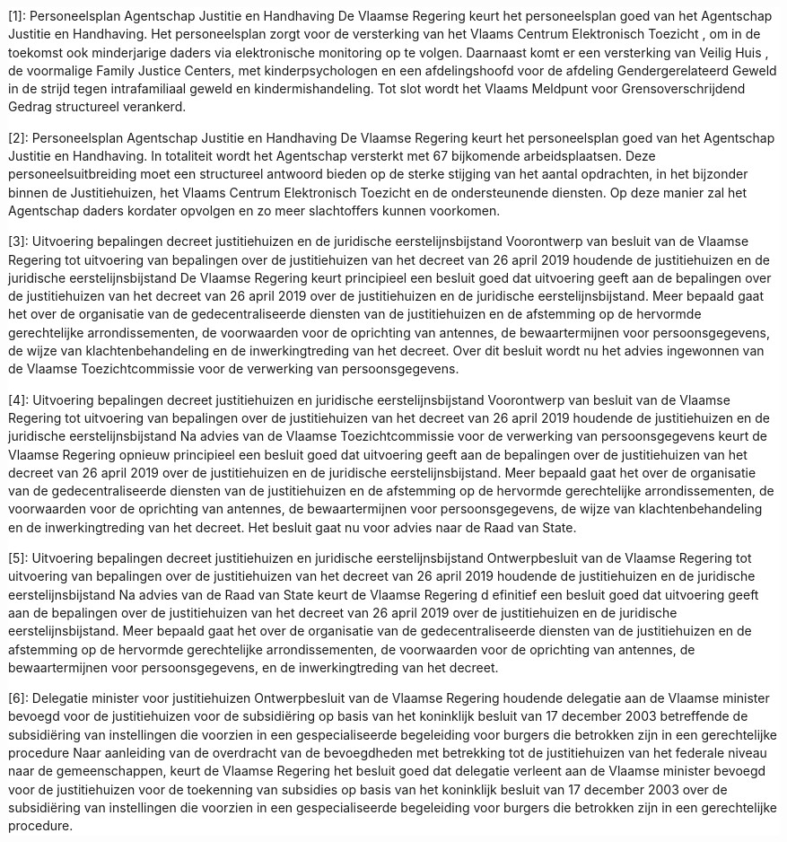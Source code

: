 \[1\]: Personeelsplan Agentschap Justitie en Handhaving   De Vlaamse Regering keurt het personeelsplan goed van het Agentschap Justitie en Handhaving. Het personeelsplan zorgt voor de versterking van het Vlaams Centrum Elektronisch Toezicht , om in de toekomst ook minderjarige daders via elektronische monitoring op te volgen. Daarnaast komt er een versterking van Veilig Huis , de voormalige Family Justice Centers, met kinderpsychologen en een afdelingshoofd voor de afdeling Gendergerelateerd Geweld in de strijd tegen intrafamiliaal geweld en kindermishandeling. Tot slot wordt het Vlaams Meldpunt voor Grensoverschrijdend Gedrag structureel verankerd.

\[2\]: Personeelsplan Agentschap Justitie en Handhaving   De Vlaamse Regering keurt het personeelsplan goed van het Agentschap Justitie en Handhaving. In totaliteit wordt het Agentschap versterkt met 67 bijkomende arbeidsplaatsen. Deze personeelsuitbreiding moet een structureel antwoord bieden op de sterke stijging van het aantal opdrachten, in het bijzonder binnen de Justitiehuizen, het Vlaams Centrum Elektronisch Toezicht en de ondersteunende diensten. Op deze manier zal het Agentschap daders kordater opvolgen en zo meer slachtoffers kunnen voorkomen.

\[3\]: Uitvoering bepalingen decreet justitiehuizen en de juridische eerstelijnsbijstand Voorontwerp van besluit van de Vlaamse Regering tot uitvoering van bepalingen over de justitiehuizen van het decreet van 26 april 2019 houdende de justitiehuizen en de juridische eerstelijnsbijstand  De Vlaamse Regering keurt principieel een besluit goed dat uitvoering geeft aan de  bepalingen over de justitiehuizen van het decreet van 26 april 2019 over de justitiehuizen en de juridische eerstelijnsbijstand. Meer bepaald gaat het over de  organisatie van de gedecentraliseerde diensten van de justitiehuizen en de  afstemming op de hervormde gerechtelijke arrondissementen, de voorwaarden voor de oprichting van antennes, de bewaartermijnen voor persoonsgegevens, de wijze van klachtenbehandeling en de inwerkingtreding van het decreet. Over dit besluit wordt nu het advies ingewonnen van de Vlaamse Toezichtcommissie voor de verwerking van persoonsgegevens.

\[4\]: Uitvoering bepalingen decreet justitiehuizen en juridische eerstelijnsbijstand Voorontwerp van besluit van de Vlaamse Regering tot uitvoering van bepalingen over de justitiehuizen van het decreet van 26 april 2019 houdende de justitiehuizen en de juridische eerstelijnsbijstand  Na advies van de Vlaamse Toezichtcommissie voor de verwerking van persoonsgegevens keurt de Vlaamse Regering opnieuw  principieel een besluit goed dat uitvoering geeft aan de  bepalingen over de justitiehuizen van het decreet van 26 april 2019 over de justitiehuizen en de juridische eerstelijnsbijstand. Meer bepaald gaat het over de  organisatie van de gedecentraliseerde diensten van de justitiehuizen en de  afstemming op de hervormde gerechtelijke arrondissementen, de voorwaarden voor de oprichting van antennes, de bewaartermijnen voor persoonsgegevens, de wijze van klachtenbehandeling en de inwerkingtreding van het decreet. Het besluit gaat nu voor advies naar de Raad van State.

\[5\]: Uitvoering bepalingen decreet justitiehuizen en juridische eerstelijnsbijstand Ontwerpbesluit van de Vlaamse Regering tot uitvoering van bepalingen over de justitiehuizen van het decreet van 26 april 2019 houdende de justitiehuizen en de juridische eerstelijnsbijstand  Na advies van de Raad van State keurt de Vlaamse Regering d efinitief een besluit goed dat uitvoering geeft aan de  bepalingen over de justitiehuizen van het decreet van 26 april 2019 over de justitiehuizen en de juridische eerstelijnsbijstand. Meer bepaald gaat het over de  organisatie van de gedecentraliseerde diensten van de justitiehuizen en de afstemming op de hervormde gerechtelijke arrondissementen, de voorwaarden voor de oprichting van antennes, de bewaartermijnen voor persoonsgegevens, en de inwerkingtreding van het decreet.

\[6\]: Delegatie minister voor justitiehuizen Ontwerpbesluit van de Vlaamse Regering houdende delegatie aan de Vlaamse minister bevoegd voor de justitiehuizen voor de subsidiëring op basis van het koninklijk besluit van 17 december 2003 betreffende de subsidiëring van instellingen die voorzien in een gespecialiseerde begeleiding voor burgers die betrokken zijn in een gerechtelijke procedure  Naar aanleiding van de overdracht van de bevoegdheden met betrekking tot de justitiehuizen van het federale niveau naar de gemeenschappen, keurt  de Vlaamse Regering het besluit goed dat delegatie verleent aan de Vlaamse minister bevoegd voor de justitiehuizen voor de toekenning van subsidies op basis van het koninklijk besluit van 17 december 2003 over  de subsidiëring van instellingen die voorzien in een gespecialiseerde begeleiding voor burgers die betrokken zijn in een gerechtelijke procedure.
